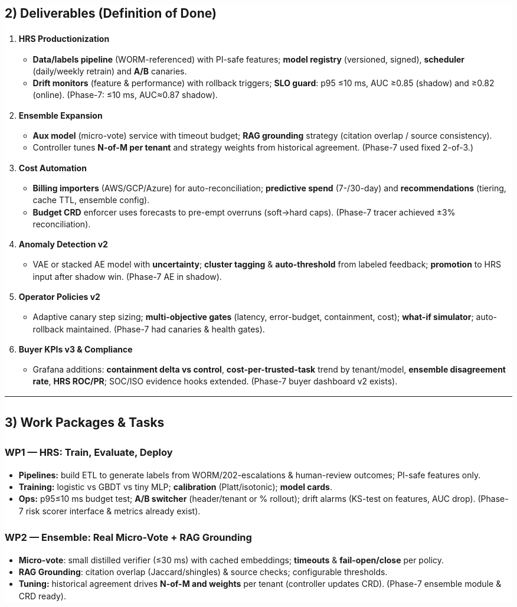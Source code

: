 ## 2) Deliverables (Definition of Done)

1. **HRS Productionization**

    * **Data/labels pipeline** (WORM-referenced) with PI-safe features; **model registry** (versioned, signed), **scheduler** (daily/weekly retrain) and **A/B** canaries.
    * **Drift monitors** (feature & performance) with rollback triggers; **SLO guard**: p95 ≤10 ms, AUC ≥0.85 (shadow) and ≥0.82 (online). (Phase-7: ≤10 ms, AUC≈0.87 shadow).

2. **Ensemble Expansion**

    * **Aux model** (micro-vote) service with timeout budget; **RAG grounding** strategy (citation overlap / source consistency).
    * Controller tunes **N-of-M per tenant** and strategy weights from historical agreement. (Phase-7 used fixed 2-of-3.)

3. **Cost Automation**

    * **Billing importers** (AWS/GCP/Azure) for auto-reconciliation; **predictive spend** (7-/30-day) and **recommendations** (tiering, cache TTL, ensemble config).
    * **Budget CRD** enforcer uses forecasts to pre-empt overruns (soft→hard caps). (Phase-7 tracer achieved ±3% reconciliation).

4. **Anomaly Detection v2**

    * VAE or stacked AE model with **uncertainty**; **cluster tagging** & **auto-threshold** from labeled feedback; **promotion** to HRS input after shadow win. (Phase-7 AE in shadow).

5. **Operator Policies v2**

    * Adaptive canary step sizing; **multi-objective gates** (latency, error-budget, containment, cost); **what-if simulator**; auto-rollback maintained. (Phase-7 had canaries & health gates).

6. **Buyer KPIs v3 & Compliance**

    * Grafana additions: **containment delta vs control**, **cost-per-trusted-task** trend by tenant/model, **ensemble disagreement rate**, **HRS ROC/PR**; SOC/ISO evidence hooks extended. (Phase-7 buyer dashboard v2 exists).

---

## 3) Work Packages & Tasks

### WP1 — HRS: Train, Evaluate, Deploy

* **Pipelines:** build ETL to generate labels from WORM/202-escalations & human-review outcomes; PI-safe features only.
* **Training:** logistic vs GBDT vs tiny MLP; **calibration** (Platt/isotonic); **model cards**.
* **Ops:** p95≤10 ms budget test; **A/B switcher** (header/tenant or % rollout); drift alarms (KS-test on features, AUC drop). (Phase-7 risk scorer interface & metrics already exist).

### WP2 — Ensemble: Real Micro-Vote + RAG Grounding

* **Micro-vote**: small distilled verifier (≤30 ms) with cached embeddings; **timeouts** & **fail-open/close** per policy.
* **RAG Grounding**: citation overlap (Jaccard/shingles) & source checks; configurable thresholds.
* **Tuning:** historical agreement drives **N-of-M and weights** per tenant (controller updates CRD). (Phase-7 ensemble module & CRD ready).
